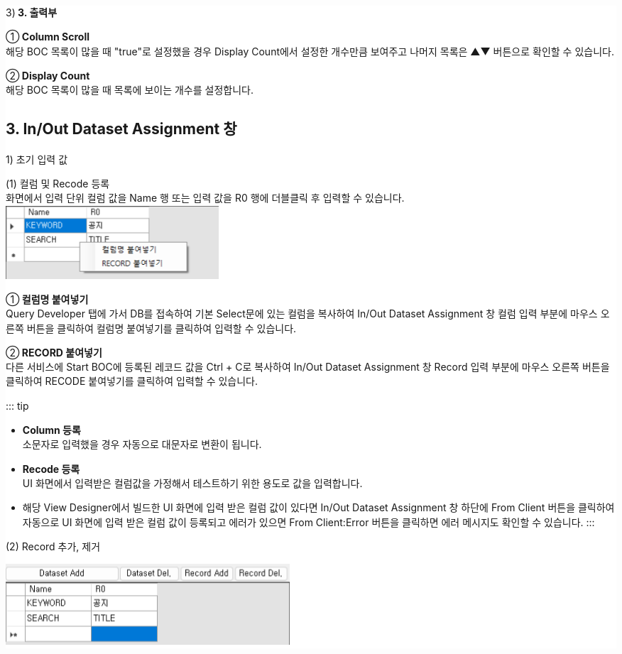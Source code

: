 <span class="font20">3)</span><b class="font20"> 3. 출력부 </b> <br/>

<span class="font18">①</span><b class="font18"> Column Scroll </b> <br/>
해당 BOC 목록이 많을 때 "true"로 설정했을 경우 Display Count에서 설정한 개수만큼 보여주고 나머지 목록은 <span class="btnR">▲▼</span> 버튼으로 확인할 수 있습니다.

<span class="font18">②</span><b class="font18"> Display Count</b> <br/>
해당 BOC 목록이 많을 때 목록에 보이는 개수를 설정합니다.

## 3. In/Out Dataset Assignment 창

<span class="font20">1) 초기 입력 값 </span> <br/>

<span class="font18"> (1) 컬럼 및 Recode 등록 </span> <br/>
화면에서 입력 단위 컬럼 값을 Name 행 또는 입력 값을 R0 행에 더블클릭 후 입력할 수 있습니다. <br/>
<img src="../../.vuepress/public/documentation/service-model/BOC/StartBOC/Column.png" class="boxBorder"  style="width:300px;"> <br/>

<span class="font18">①</span><b class="font18"> 컬럼명 붙여넣기 </b> <br/>
Query Developer 탭에 가서 DB를 접속하여 기본 Select문에 있는 컬럼을 복사하여 In/Out Dataset Assignment 창 컬럼 입력 부분에 마우스 오른쪽 버튼을 클릭하여 컬럼명 붙여넣기를 클릭하여 입력할 수 있습니다.

<span class="font18">②</span><b class="font18"> RECORD 붙여넣기</b> <br/>
다른 서비스에 Start BOC에 등록된 레코드 값을 Ctrl + C로 복사하여 In/Out Dataset Assignment 창 Record 입력 부분에 마우스 오른쪽 버튼을 클릭하여 RECODE 붙여넣기를 클릭하여 입력할 수 있습니다.


::: tip <Badge type="tip" text="Remark" vertical="middle" /> 
- <b>Column 등록 </b><br/>
소문자로 입력했을 경우 자동으로 대문자로 변환이 됩니다.

- <b>Recode 등록 </b><br/>
UI 화면에서 입력받은 컬럼값을 가정해서 테스트하기 위한 용도로 값을 입력합니다.

- <span class="spanEx">해당 View Designer에서 빌드한 UI 화면에 입력 받은 컬럼 값이 있다면 In/Out Dataset Assignment 창 하단에 <span class="spanBtnS">From Client</span> 버튼을 클릭하여 자동으로 UI 화면에 입력 받은 컬럼 값이 등록되고 에러가 있으면 <span class="spanBtnS">From Client:Error</span> 버튼을 클릭하면 에러 메시지도 확인할 수 있습니다.</span>
:::


<span class="font18"> (2) Record 추가, 제거 </span> <br/>

<img src="../../.vuepress/public/documentation/service-model/BOC/StartBOC/record.png" class="boxBorder" style="width:400px;"> <br/>

